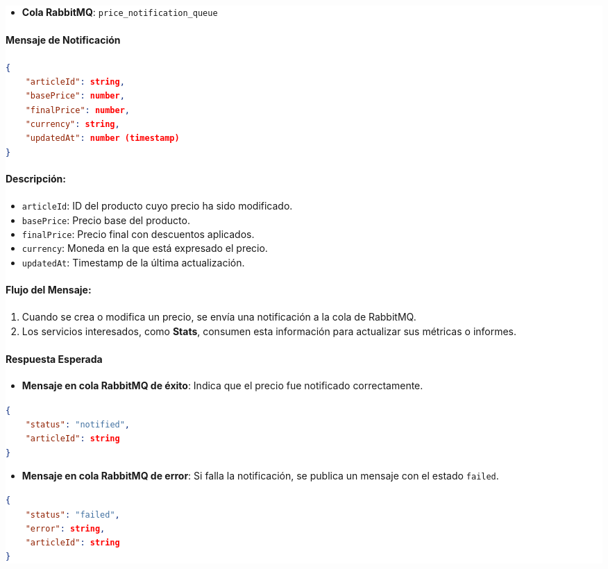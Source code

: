 - **Cola RabbitMQ**: `price_notification_queue`

#### Mensaje de Notificación
```json
{
	"articleId": string,
	"basePrice": number,
	"finalPrice": number,
	"currency": string,
	"updatedAt": number (timestamp)
}
```

#### Descripción:
- `articleId`: ID del producto cuyo precio ha sido modificado.
- `basePrice`: Precio base del producto.
- `finalPrice`: Precio final con descuentos aplicados.
- `currency`: Moneda en la que está expresado el precio.
- `updatedAt`: Timestamp de la última actualización.

#### Flujo del Mensaje:
1. Cuando se crea o modifica un precio, se envía una notificación a la cola de RabbitMQ.
2. Los servicios interesados, como **Stats**, consumen esta información para actualizar sus métricas o informes.

#### Respuesta Esperada
- **Mensaje en cola RabbitMQ de éxito**: Indica que el precio fue notificado correctamente.
```json
{
	"status": "notified",
	"articleId": string
}
```

- **Mensaje en cola RabbitMQ de error**: Si falla la notificación, se publica un mensaje con el estado `failed`.
```json
{
	"status": "failed",
	"error": string,
	"articleId": string
}
```